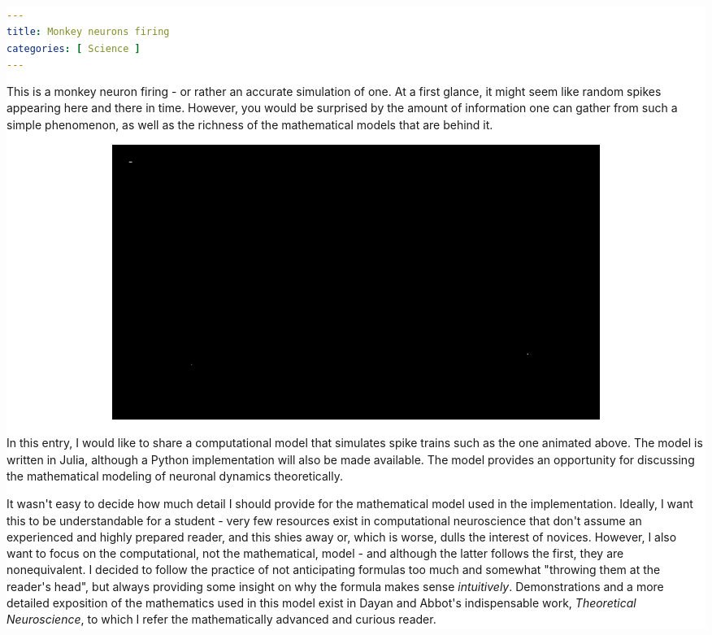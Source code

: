 ```yaml
--- 
title: Monkey neurons firing
categories: [ Science ]
---
```


This is a monkey neuron firing - or rather an accurate simulation of one. At a
first glance, it might seem like random spikes appearing here and there in time.
However, you would be surprised by the amount of information one can gather from
such a simple phenomenon, as well as the richness of the mathematical models
that are behind it. 


<p align="center">
  <img src="../Images/firing.gif">
</p>

In this entry, I would like to share a computational model that simulates spike
trains such as the one animated above. The model is written in Julia, although a
Python implementation will also be made available. The model provides an
opportunity for discussing the mathematical modeling of neuronal dynamics
theoretically. 

It wasn't easy to decide how much detail I should provide for the mathematical
model used in the implementation. Ideally, I want this to be understandable for
a student - very few resources exist in computational neuroscience that don't
assume an experienced and highly prepared reader, and this shies away or, which
is worse, dulls the interest of novices. However, I also want to focus on the
computational, not the mathematical, model - and although the latter follows the
first, they are nonequivalent. I decided to follow the practice of not
anticipating formulas too much and somewhat "throwing them at the reader's
head", but always providing some insight on why the formula makes sense
*intuitively*. Demonstrations and a more detailed exposition of the mathematics
used in this model exist in Dayan and Abbot's indispensable work, *Theoretical
Neuroscience*, to which I refer the mathematically advanced and curious reader.
